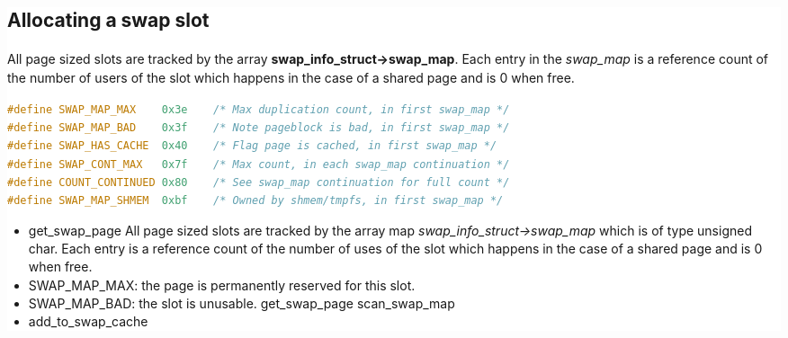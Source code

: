 ## Allocating a swap slot
All page sized slots are tracked by the array **swap_info_struct->swap_map**.
Each entry in the *swap_map* is a reference count of the number of users of the slot which happens in the case of a shared page and is 0 when free.
~~~c
#define SWAP_MAP_MAX    0x3e    /* Max duplication count, in first swap_map */
#define SWAP_MAP_BAD    0x3f    /* Note pageblock is bad, in first swap_map */
#define SWAP_HAS_CACHE  0x40    /* Flag page is cached, in first swap_map */
#define SWAP_CONT_MAX   0x7f    /* Max count, in each swap_map continuation */
#define COUNT_CONTINUED 0x80    /* See swap_map continuation for full count */
#define SWAP_MAP_SHMEM  0xbf    /* Owned by shmem/tmpfs, in first swap_map */
~~~

* get_swap_page
All page sized slots are tracked by the array map *swap_info_struct->swap_map* which is of type unsigned char. Each entry is a reference count of the number of uses of the slot which happens in the case of a shared page and is 0 when free. 
* SWAP_MAP_MAX: the page is permanently reserved for this slot.
* SWAP_MAP_BAD: the slot is unusable.
    get_swap_page
        scan_swap_map
* add_to_swap_cache
